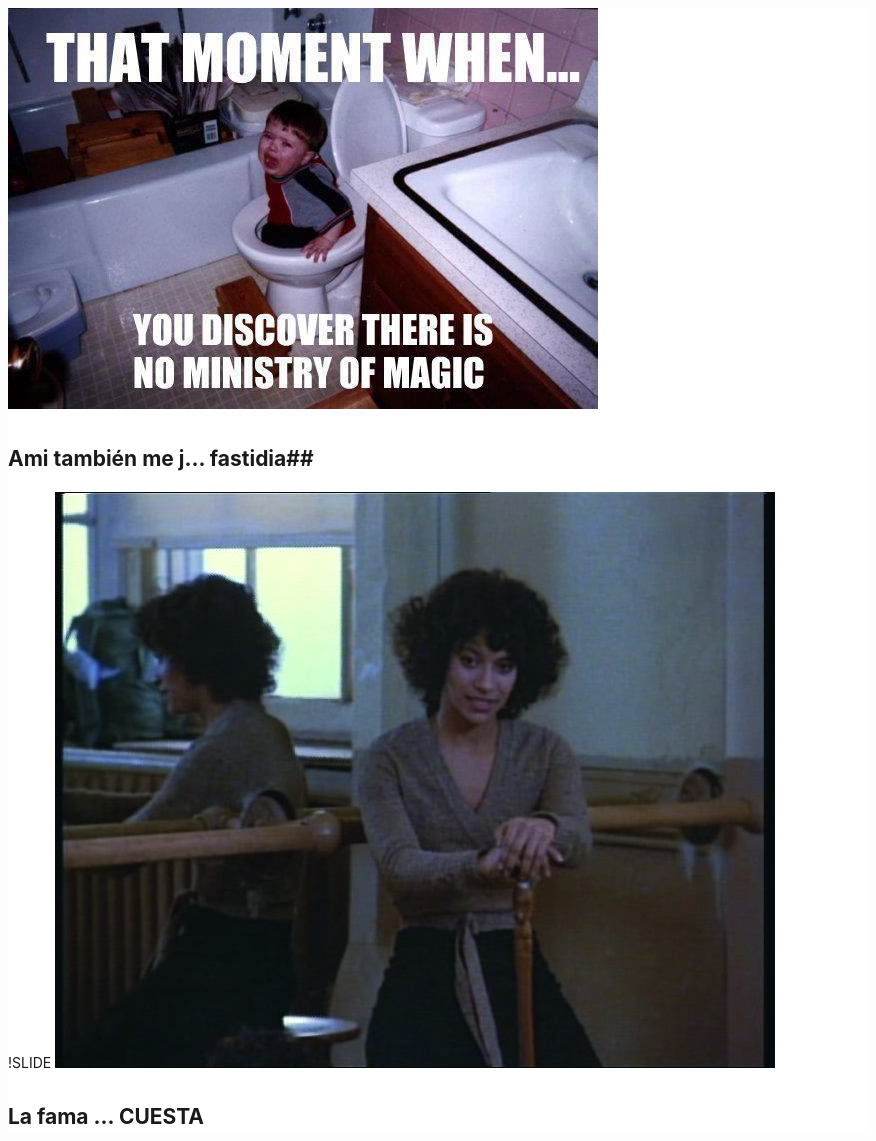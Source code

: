 ![Es duro](no_magic.jpg)
## Ami también me j... fastidia##

!SLIDE
![La fama cuesta](fama_profe1.jpg)
## La fama ... CUESTA ##
